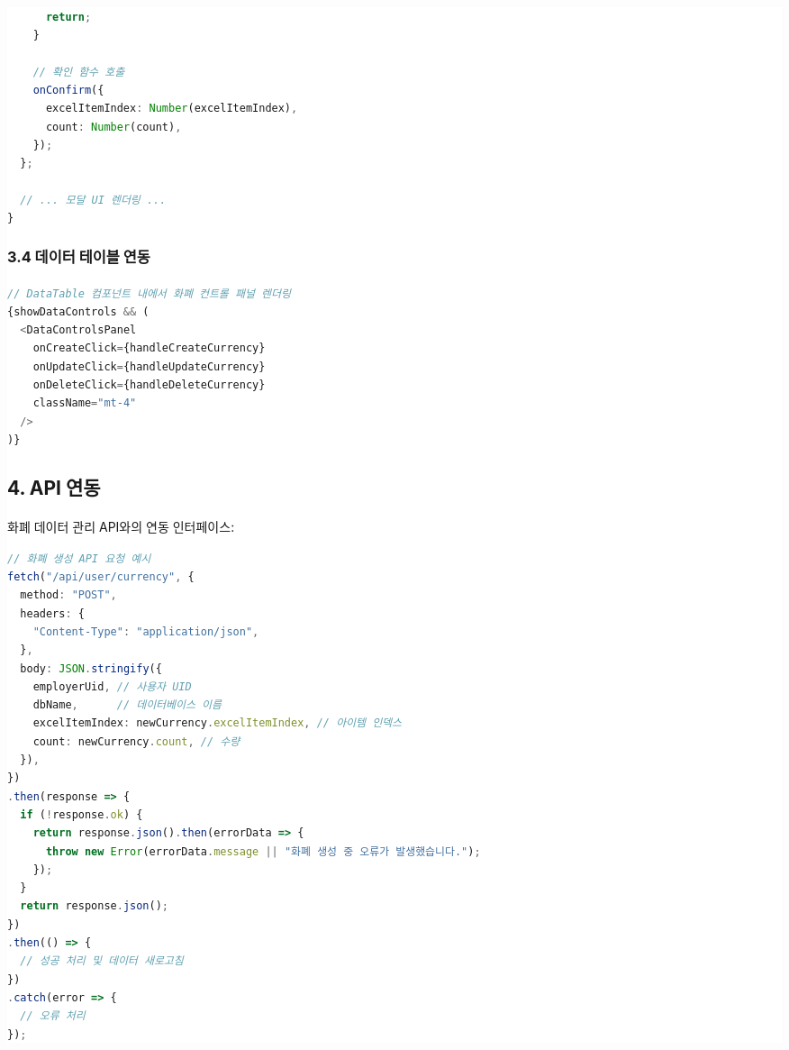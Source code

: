 ```typescript
      return;
    }
    
    // 확인 함수 호출
    onConfirm({
      excelItemIndex: Number(excelItemIndex),
      count: Number(count),
    });
  };
  
  // ... 모달 UI 렌더링 ...
}
```

### **3.4 데이터 테이블 연동**
```typescript
// DataTable 컴포넌트 내에서 화폐 컨트롤 패널 렌더링
{showDataControls && (
  <DataControlsPanel
    onCreateClick={handleCreateCurrency}
    onUpdateClick={handleUpdateCurrency}
    onDeleteClick={handleDeleteCurrency}
    className="mt-4"
  />
)}
```

## **4. API 연동**

화폐 데이터 관리 API와의 연동 인터페이스:

```typescript
// 화폐 생성 API 요청 예시
fetch("/api/user/currency", {
  method: "POST",
  headers: {
    "Content-Type": "application/json",
  },
  body: JSON.stringify({
    employerUid, // 사용자 UID
    dbName,      // 데이터베이스 이름
    excelItemIndex: newCurrency.excelItemIndex, // 아이템 인덱스
    count: newCurrency.count, // 수량
  }),
})
.then(response => {
  if (!response.ok) {
    return response.json().then(errorData => {
      throw new Error(errorData.message || "화폐 생성 중 오류가 발생했습니다.");
    });
  }
  return response.json();
})
.then(() => {
  // 성공 처리 및 데이터 새로고침
})
.catch(error => {
  // 오류 처리
});
```
